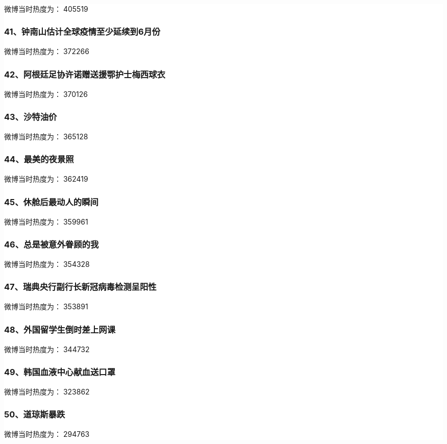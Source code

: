 微博当时热度为： 405519

### 41、钟南山估计全球疫情至少延续到6月份

微博当时热度为： 372266

### 42、阿根廷足协许诺赠送援鄂护士梅西球衣

微博当时热度为： 370126

### 43、沙特油价

微博当时热度为： 365128

### 44、最美的夜景照

微博当时热度为： 362419

### 45、休舱后最动人的瞬间

微博当时热度为： 359961

### 46、总是被意外眷顾的我

微博当时热度为： 354328

### 47、瑞典央行副行长新冠病毒检测呈阳性

微博当时热度为： 353891

### 48、外国留学生倒时差上网课

微博当时热度为： 344732

### 49、韩国血液中心献血送口罩

微博当时热度为： 323862

### 50、道琼斯暴跌

微博当时热度为： 294763

